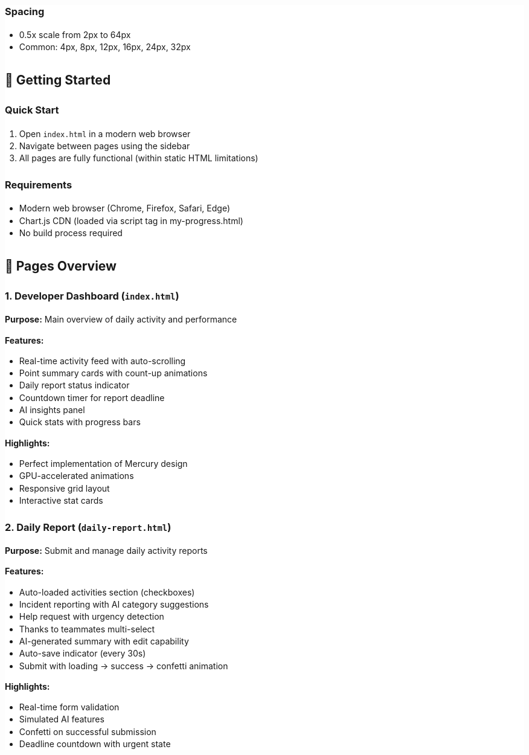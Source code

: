 ### Spacing
- 0.5x scale from 2px to 64px
- Common: 4px, 8px, 12px, 16px, 24px, 32px

## 🚀 Getting Started

### Quick Start
1. Open `index.html` in a modern web browser
2. Navigate between pages using the sidebar
3. All pages are fully functional (within static HTML limitations)

### Requirements
- Modern web browser (Chrome, Firefox, Safari, Edge)
- Chart.js CDN (loaded via script tag in my-progress.html)
- No build process required

## 📄 Pages Overview

### 1. Developer Dashboard (`index.html`)
**Purpose:** Main overview of daily activity and performance

**Features:**
- Real-time activity feed with auto-scrolling
- Point summary cards with count-up animations
- Daily report status indicator
- Countdown timer for report deadline
- AI insights panel
- Quick stats with progress bars

**Highlights:**
- Perfect implementation of Mercury design
- GPU-accelerated animations
- Responsive grid layout
- Interactive stat cards

### 2. Daily Report (`daily-report.html`)
**Purpose:** Submit and manage daily activity reports

**Features:**
- Auto-loaded activities section (checkboxes)
- Incident reporting with AI category suggestions
- Help request with urgency detection
- Thanks to teammates multi-select
- AI-generated summary with edit capability
- Auto-save indicator (every 30s)
- Submit with loading → success → confetti animation

**Highlights:**
- Real-time form validation
- Simulated AI features
- Confetti on successful submission
- Deadline countdown with urgent state
